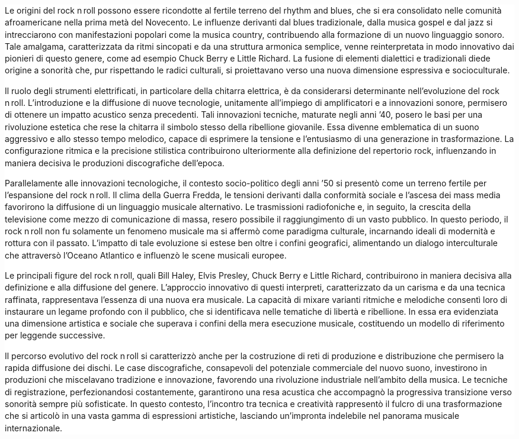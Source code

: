 Le origini del rock n roll possono essere ricondotte al fertile terreno del rhythm and blues, che si
era consolidato nelle comunità afroamericane nella prima metà del Novecento. Le influenze derivanti
dal blues tradizionale, dalla musica gospel e dal jazz si intrecciarono con manifestazioni popolari
come la musica country, contribuendo alla formazione di un nuovo linguaggio sonoro. Tale amalgama,
caratterizzata da ritmi sincopati e da una struttura armonica semplice, venne reinterpretata in modo
innovativo dai pionieri di questo genere, come ad esempio Chuck Berry e Little Richard. La fusione
di elementi dialettici e tradizionali diede origine a sonorità che, pur rispettando le radici
culturali, si proiettavano verso una nuova dimensione espressiva e socioculturale.

Il ruolo degli strumenti elettrificati, in particolare della chitarra elettrica, è da considerarsi
determinante nell’evoluzione del rock n roll. L’introduzione e la diffusione di nuove tecnologie,
unitamente all’impiego di amplificatori e a innovazioni sonore, permisero di ottenere un impatto
acustico senza precedenti. Tali innovazioni tecniche, maturate negli anni ’40, posero le basi per
una rivoluzione estetica che rese la chitarra il simbolo stesso della ribellione giovanile. Essa
divenne emblematica di un suono aggressivo e allo stesso tempo melodico, capace di esprimere la
tensione e l’entusiasmo di una generazione in trasformazione. La configurazione ritmica e la
precisione stilistica contribuirono ulteriormente alla definizione del repertorio rock, influenzando
in maniera decisiva le produzioni discografiche dell’epoca.

Parallelamente alle innovazioni tecnologiche, il contesto socio-politico degli anni ’50 si presentò
come un terreno fertile per l’espansione del rock n roll. Il clima della Guerra Fredda, le tensioni
derivanti dalla conformità sociale e l’ascesa dei mass media favorirono la diffusione di un
linguaggio musicale alternativo. Le trasmissioni radiofoniche e, in seguito, la crescita della
televisione come mezzo di comunicazione di massa, resero possibile il raggiungimento di un vasto
pubblico. In questo periodo, il rock n roll non fu solamente un fenomeno musicale ma si affermò come
paradigma culturale, incarnando ideali di modernità e rottura con il passato. L’impatto di tale
evoluzione si estese ben oltre i confini geografici, alimentando un dialogo interculturale che
attraversò l’Oceano Atlantico e influenzò le scene musicali europee.

Le principali figure del rock n roll, quali Bill Haley, Elvis Presley, Chuck Berry e Little Richard,
contribuirono in maniera decisiva alla definizione e alla diffusione del genere. L’approccio
innovativo di questi interpreti, caratterizzato da un carisma e da una tecnica raffinata,
rappresentava l’essenza di una nuova era musicale. La capacità di mixare varianti ritmiche e
melodiche consentì loro di instaurare un legame profondo con il pubblico, che si identificava nelle
tematiche di libertà e ribellione. In essa era evidenziata una dimensione artistica e sociale che
superava i confini della mera esecuzione musicale, costituendo un modello di riferimento per
leggende successive.

Il percorso evolutivo del rock n roll si caratterizzò anche per la costruzione di reti di produzione
e distribuzione che permisero la rapida diffusione dei dischi. Le case discografiche, consapevoli
del potenziale commerciale del nuovo suono, investirono in produzioni che miscelavano tradizione e
innovazione, favorendo una rivoluzione industriale nell’ambito della musica. Le tecniche di
registrazione, perfezionandosi costantemente, garantirono una resa acustica che accompagnò la
progressiva transizione verso sonorità sempre più sofisticate. In questo contesto, l’incontro tra
tecnica e creatività rappresentò il fulcro di una trasformazione che si articolò in una vasta gamma
di espressioni artistiche, lasciando un’impronta indelebile nel panorama musicale internazionale.
